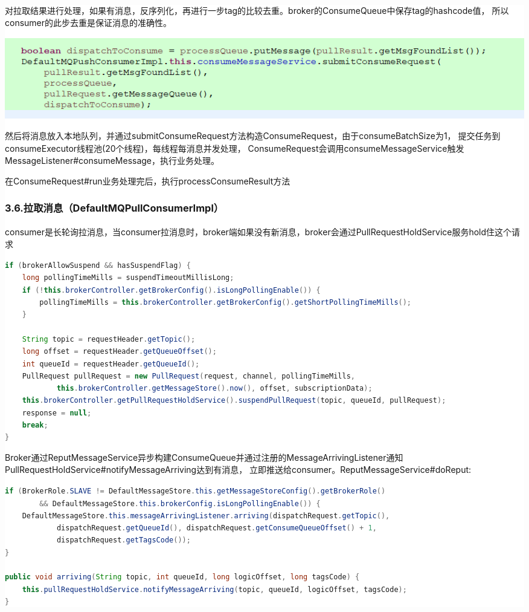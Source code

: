 
对拉取结果进行处理，如果有消息，反序列化，再进行一步tag的比较去重。broker的ConsumeQueue中保存tag的hashcode值，
所以consumer的此步去重是保证消息的准确性。

![image](img/rocketmq/image22.png)

然后将消息放入本地队列，并通过submitConsumeRequest方法构造ConsumeRequest，由于consumeBatchSize为1，
提交任务到consumeExecutor线程池(20个线程)，每线程每消息并发处理，
ConsumeRequest会调用consumeMessageService触发MessageListener#consumeMessage，执行业务处理。

在ConsumeRequest#run业务处理完后，执行processConsumeResult方法

### 3.6.拉取消息（DefaultMQPullConsumerImpl）

consumer是长轮询拉消息，当consumer拉消息时，broker端如果没有新消息，broker会通过PullRequestHoldService服务hold住这个请求
```java
if (brokerAllowSuspend && hasSuspendFlag) {  
	long pollingTimeMills = suspendTimeoutMillisLong;  
	if (!this.brokerController.getBrokerConfig().isLongPollingEnable()) {  
		pollingTimeMills = this.brokerController.getBrokerConfig().getShortPollingTimeMills();  
	}  

	String topic = requestHeader.getTopic();  
	long offset = requestHeader.getQueueOffset();  
	int queueId = requestHeader.getQueueId();  
	PullRequest pullRequest = new PullRequest(request, channel, pollingTimeMills,  
			this.brokerController.getMessageStore().now(), offset, subscriptionData);  
	this.brokerController.getPullRequestHoldService().suspendPullRequest(topic, queueId, pullRequest);  
	response = null;  
	break;  
}  
```

Broker通过ReputMessageService异步构建ConsumeQueue并通过注册的MessageArrivingListener通知PullRequestHoldService#notifyMessageArriving达到有消息，
立即推送给consumer。ReputMessageService#doReput:
```java
if (BrokerRole.SLAVE != DefaultMessageStore.this.getMessageStoreConfig().getBrokerRole()  
		&& DefaultMessageStore.this.brokerConfig.isLongPollingEnable()) {  
	DefaultMessageStore.this.messageArrivingListener.arriving(dispatchRequest.getTopic(),  
			dispatchRequest.getQueueId(), dispatchRequest.getConsumeQueueOffset() + 1,  
			dispatchRequest.getTagsCode());  
}  

public void arriving(String topic, int queueId, long logicOffset, long tagsCode) {  
	this.pullRequestHoldService.notifyMessageArriving(topic, queueId, logicOffset, tagsCode);  
}  
```

